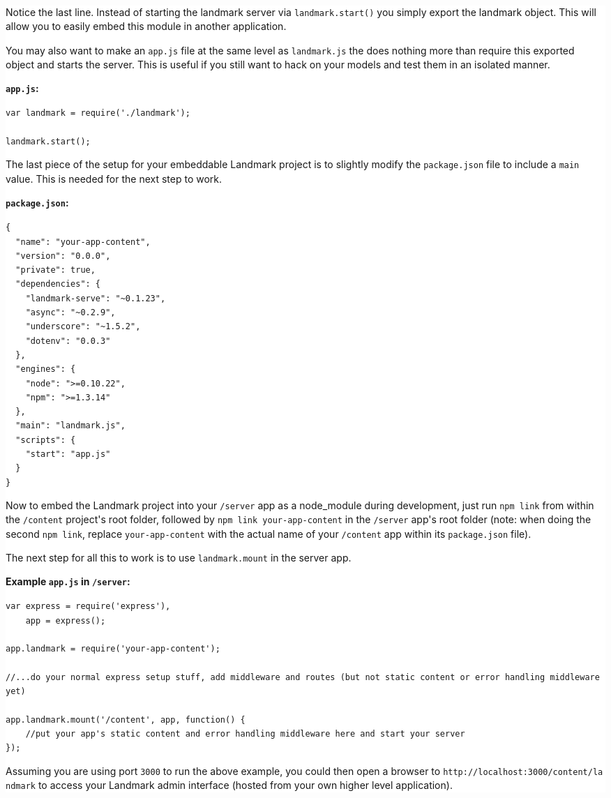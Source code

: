 Notice the last line. Instead of starting the landmark server via `landmark.start()` you simply export the landmark object. This will allow you to easily embed this module in another application. 

You may also want to make an `app.js` file at the same level as `landmark.js` the does nothing more than require this exported object and starts the server. This is useful if you still want to hack on your models and test them in an isolated manner.

**`app.js`:**

```
var landmark = require('./landmark');

landmark.start();
```
The last piece of the setup for your embeddable Landmark project is to slightly modify the `package.json` file to include a `main` value. This is needed for the next step to work.

**`package.json`:**

```
{
  "name": "your-app-content",
  "version": "0.0.0",
  "private": true,
  "dependencies": {
    "landmark-serve": "~0.1.23",
    "async": "~0.2.9",
    "underscore": "~1.5.2",
    "dotenv": "0.0.3"
  },
  "engines": {
    "node": ">=0.10.22",
    "npm": ">=1.3.14"
  },
  "main": "landmark.js",
  "scripts": {
    "start": "app.js"
  }
}

```

Now to embed the Landmark project into your `/server` app as a node_module during development, just run `npm link` from within the `/content` project's root folder, followed by `npm link your-app-content` in the `/server` app's root folder (note: when doing the second `npm link`, replace `your-app-content` with the actual name of your `/content` app within its `package.json` file).

The next step for all this to work is to use `landmark.mount` in the server app. 

**Example `app.js` in `/server`:**

```
var express = require('express'),
	app = express();
	
app.landmark = require('your-app-content');

//...do your normal express setup stuff, add middleware and routes (but not static content or error handling middleware yet)

app.landmark.mount('/content', app, function() {
	//put your app's static content and error handling middleware here and start your server
});
```
Assuming you are using port `3000` to run the above example, you could then open a browser to `http://localhost:3000/content/landmark` to access your Landmark admin interface (hosted from your own higher level application).
